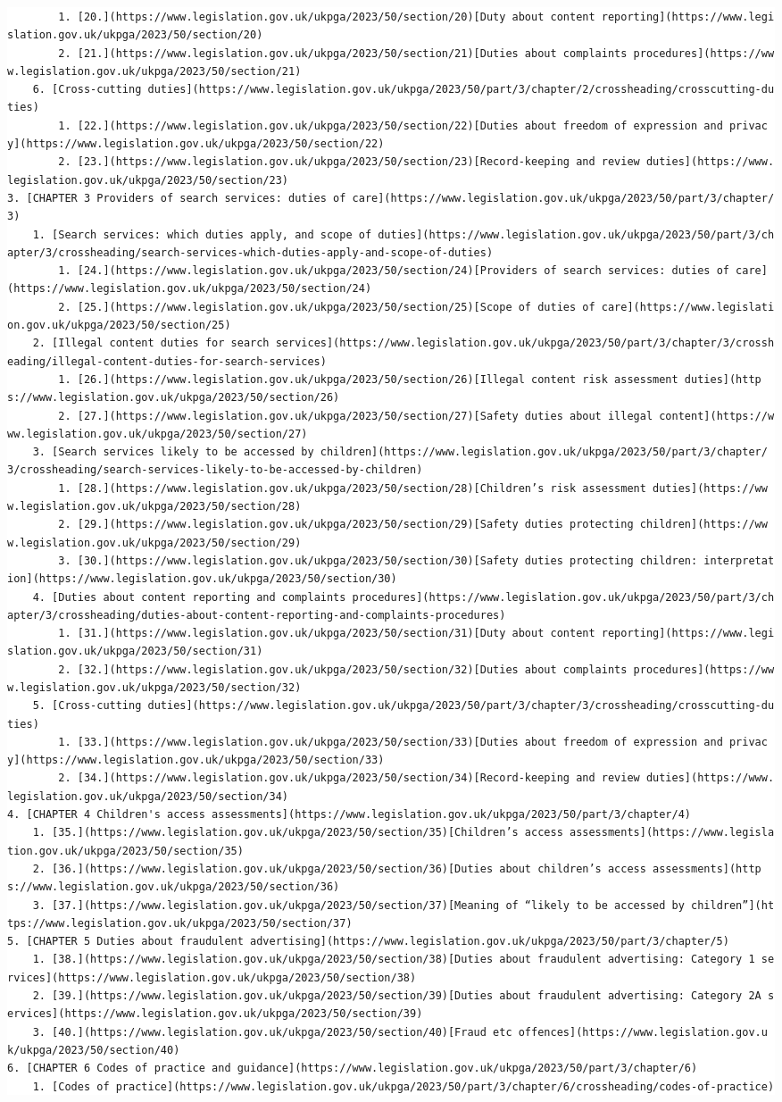 			1. [20.](https://www.legislation.gov.uk/ukpga/2023/50/section/20)[Duty about content reporting](https://www.legislation.gov.uk/ukpga/2023/50/section/20)
			2. [21.](https://www.legislation.gov.uk/ukpga/2023/50/section/21)[Duties about complaints procedures](https://www.legislation.gov.uk/ukpga/2023/50/section/21)
		6. [Cross-cutting duties](https://www.legislation.gov.uk/ukpga/2023/50/part/3/chapter/2/crossheading/crosscutting-duties)
			1. [22.](https://www.legislation.gov.uk/ukpga/2023/50/section/22)[Duties about freedom of expression and privacy](https://www.legislation.gov.uk/ukpga/2023/50/section/22)
			2. [23.](https://www.legislation.gov.uk/ukpga/2023/50/section/23)[Record-keeping and review duties](https://www.legislation.gov.uk/ukpga/2023/50/section/23)
	3. [CHAPTER 3 Providers of search services: duties of care](https://www.legislation.gov.uk/ukpga/2023/50/part/3/chapter/3)
		1. [Search services: which duties apply, and scope of duties](https://www.legislation.gov.uk/ukpga/2023/50/part/3/chapter/3/crossheading/search-services-which-duties-apply-and-scope-of-duties)
			1. [24.](https://www.legislation.gov.uk/ukpga/2023/50/section/24)[Providers of search services: duties of care](https://www.legislation.gov.uk/ukpga/2023/50/section/24)
			2. [25.](https://www.legislation.gov.uk/ukpga/2023/50/section/25)[Scope of duties of care](https://www.legislation.gov.uk/ukpga/2023/50/section/25)
		2. [Illegal content duties for search services](https://www.legislation.gov.uk/ukpga/2023/50/part/3/chapter/3/crossheading/illegal-content-duties-for-search-services)
			1. [26.](https://www.legislation.gov.uk/ukpga/2023/50/section/26)[Illegal content risk assessment duties](https://www.legislation.gov.uk/ukpga/2023/50/section/26)
			2. [27.](https://www.legislation.gov.uk/ukpga/2023/50/section/27)[Safety duties about illegal content](https://www.legislation.gov.uk/ukpga/2023/50/section/27)
		3. [Search services likely to be accessed by children](https://www.legislation.gov.uk/ukpga/2023/50/part/3/chapter/3/crossheading/search-services-likely-to-be-accessed-by-children)
			1. [28.](https://www.legislation.gov.uk/ukpga/2023/50/section/28)[Children’s risk assessment duties](https://www.legislation.gov.uk/ukpga/2023/50/section/28)
			2. [29.](https://www.legislation.gov.uk/ukpga/2023/50/section/29)[Safety duties protecting children](https://www.legislation.gov.uk/ukpga/2023/50/section/29)
			3. [30.](https://www.legislation.gov.uk/ukpga/2023/50/section/30)[Safety duties protecting children: interpretation](https://www.legislation.gov.uk/ukpga/2023/50/section/30)
		4. [Duties about content reporting and complaints procedures](https://www.legislation.gov.uk/ukpga/2023/50/part/3/chapter/3/crossheading/duties-about-content-reporting-and-complaints-procedures)
			1. [31.](https://www.legislation.gov.uk/ukpga/2023/50/section/31)[Duty about content reporting](https://www.legislation.gov.uk/ukpga/2023/50/section/31)
			2. [32.](https://www.legislation.gov.uk/ukpga/2023/50/section/32)[Duties about complaints procedures](https://www.legislation.gov.uk/ukpga/2023/50/section/32)
		5. [Cross-cutting duties](https://www.legislation.gov.uk/ukpga/2023/50/part/3/chapter/3/crossheading/crosscutting-duties)
			1. [33.](https://www.legislation.gov.uk/ukpga/2023/50/section/33)[Duties about freedom of expression and privacy](https://www.legislation.gov.uk/ukpga/2023/50/section/33)
			2. [34.](https://www.legislation.gov.uk/ukpga/2023/50/section/34)[Record-keeping and review duties](https://www.legislation.gov.uk/ukpga/2023/50/section/34)
	4. [CHAPTER 4 Children's access assessments](https://www.legislation.gov.uk/ukpga/2023/50/part/3/chapter/4)
		1. [35.](https://www.legislation.gov.uk/ukpga/2023/50/section/35)[Children’s access assessments](https://www.legislation.gov.uk/ukpga/2023/50/section/35)
		2. [36.](https://www.legislation.gov.uk/ukpga/2023/50/section/36)[Duties about children’s access assessments](https://www.legislation.gov.uk/ukpga/2023/50/section/36)
		3. [37.](https://www.legislation.gov.uk/ukpga/2023/50/section/37)[Meaning of “likely to be accessed by children”](https://www.legislation.gov.uk/ukpga/2023/50/section/37)
	5. [CHAPTER 5 Duties about fraudulent advertising](https://www.legislation.gov.uk/ukpga/2023/50/part/3/chapter/5)
		1. [38.](https://www.legislation.gov.uk/ukpga/2023/50/section/38)[Duties about fraudulent advertising: Category 1 services](https://www.legislation.gov.uk/ukpga/2023/50/section/38)
		2. [39.](https://www.legislation.gov.uk/ukpga/2023/50/section/39)[Duties about fraudulent advertising: Category 2A services](https://www.legislation.gov.uk/ukpga/2023/50/section/39)
		3. [40.](https://www.legislation.gov.uk/ukpga/2023/50/section/40)[Fraud etc offences](https://www.legislation.gov.uk/ukpga/2023/50/section/40)
	6. [CHAPTER 6 Codes of practice and guidance](https://www.legislation.gov.uk/ukpga/2023/50/part/3/chapter/6)
		1. [Codes of practice](https://www.legislation.gov.uk/ukpga/2023/50/part/3/chapter/6/crossheading/codes-of-practice)